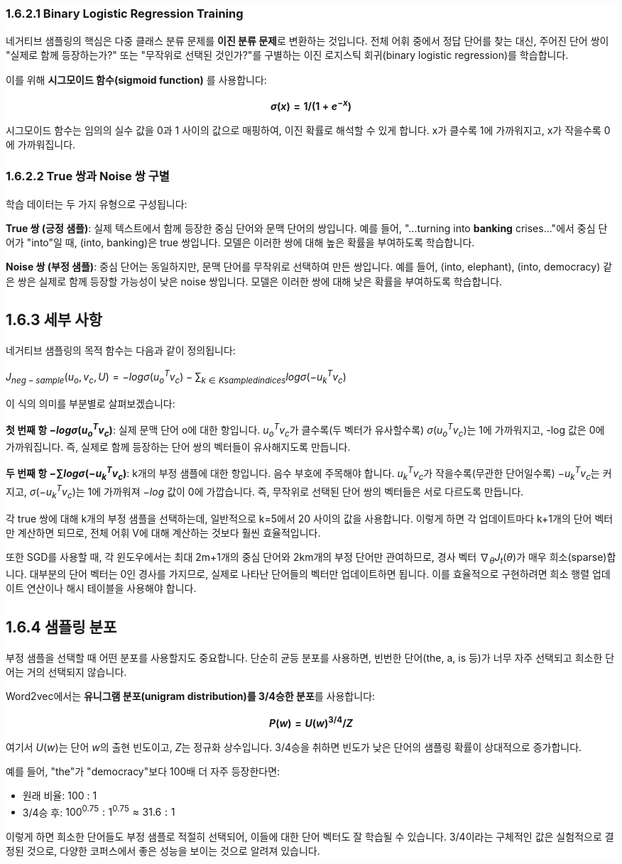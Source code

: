### 1.6.2.1 Binary Logistic Regression Training

네거티브 샘플링의 핵심은 다중 클래스 분류 문제를 **이진 분류 문제**로 변환하는 것입니다. 전체 어휘 중에서 정답 단어를 찾는 대신, 주어진 단어 쌍이 "실제로 함께 등장하는가?" 또는 "무작위로 선택된 것인가?"를 구별하는 이진 로지스틱 회귀(binary logistic regression)를 학습합니다.

이를 위해 **시그모이드 함수(sigmoid function)** 를 사용합니다:

**$$σ(x) = 1 / (1 + e^{-x})$$**

시그모이드 함수는 임의의 실수 값을 0과 1 사이의 값으로 매핑하여, 이진 확률로 해석할 수 있게 합니다. x가 클수록 1에 가까워지고, x가 작을수록 0에 가까워집니다.

### 1.6.2.2 True 쌍과 Noise 쌍 구별

학습 데이터는 두 가지 유형으로 구성됩니다:

**True 쌍 (긍정 샘플)**: 실제 텍스트에서 함께 등장한 중심 단어와 문맥 단어의 쌍입니다. 예를 들어, "...turning into **banking** crises..."에서 중심 단어가 "into"일 때, (into, banking)은 true 쌍입니다. 모델은 이러한 쌍에 대해 높은 확률을 부여하도록 학습합니다.

**Noise 쌍 (부정 샘플)**: 중심 단어는 동일하지만, 문맥 단어를 무작위로 선택하여 만든 쌍입니다. 예를 들어, (into, elephant), (into, democracy) 같은 쌍은 실제로 함께 등장할 가능성이 낮은 noise 쌍입니다. 모델은 이러한 쌍에 대해 낮은 확률을 부여하도록 학습합니다.

## 1.6.3 세부 사항

네거티브 샘플링의 목적 함수는 다음과 같이 정의됩니다:

$J_{neg-sample}(u_o, v_c, U) = -log σ(u_o^T v_c) - ∑_{k∈{K sampled indices}} log σ(-u_k^T v_c)$

이 식의 의미를 부분별로 살펴보겠습니다:

**첫 번째 항 $-log σ(u_o^T v_c)$**: 실제 문맥 단어 o에 대한 항입니다. $u_o^T v_c$가 클수록(두 벡터가 유사할수록) $σ(u_o^T v_c)$는 1에 가까워지고, -log 값은 0에 가까워집니다. 즉, 실제로 함께 등장하는 단어 쌍의 벡터들이 유사해지도록 만듭니다.

**두 번째 항 $-∑log σ(-u_k^T v_c$)**: k개의 부정 샘플에 대한 항입니다. 음수 부호에 주목해야 합니다. $u_k^T v_c$가 작을수록(무관한 단어일수록) $-u_k^T v_c$는 커지고, $σ(-u_k^T v_c)$는 1에 가까워져 $-log$ 값이 0에 가깝습니다. 즉, 무작위로 선택된 단어 쌍의 벡터들은 서로 다르도록 만듭니다.

각 true 쌍에 대해 k개의 부정 샘플을 선택하는데, 일반적으로 k=5에서 20 사이의 값을 사용합니다. 이렇게 하면 각 업데이트마다 k+1개의 단어 벡터만 계산하면 되므로, 전체 어휘 V에 대해 계산하는 것보다 훨씬 효율적입니다.

또한 SGD를 사용할 때, 각 윈도우에서는 최대 2m+1개의 중심 단어와 2km개의 부정 단어만 관여하므로, 경사 벡터 $∇_θ J_t(θ)$가 매우 희소(sparse)합니다. 대부분의 단어 벡터는 0인 경사를 가지므로, 실제로 나타난 단어들의 벡터만 업데이트하면 됩니다. 이를 효율적으로 구현하려면 희소 행렬 업데이트 연산이나 해시 테이블을 사용해야 합니다.

## 1.6.4 샘플링 분포

부정 샘플을 선택할 때 어떤 분포를 사용할지도 중요합니다. 단순히 균등 분포를 사용하면, 빈번한 단어(the, a, is 등)가 너무 자주 선택되고 희소한 단어는 거의 선택되지 않습니다.

Word2vec에서는 **유니그램 분포(unigram distribution)를 3/4승한 분포**를 사용합니다:

**$$P(w) = U(w)^{3/4} / Z$$**

여기서 $U(w)$는 단어 $w$의 출현 빈도이고, $Z$는 정규화 상수입니다. 3/4승을 취하면 빈도가 낮은 단어의 샘플링 확률이 상대적으로 증가합니다.

예를 들어, "the"가 "democracy"보다 100배 더 자주 등장한다면:

- 원래 비율: 100 : 1
- 3/4승 후: $100^{0.75} : 1^{0.75} ≈ 31.6 : 1$

이렇게 하면 희소한 단어들도 부정 샘플로 적절히 선택되어, 이들에 대한 단어 벡터도 잘 학습될 수 있습니다. 3/4이라는 구체적인 값은 실험적으로 결정된 것으로, 다양한 코퍼스에서 좋은 성능을 보이는 것으로 알려져 있습니다.
